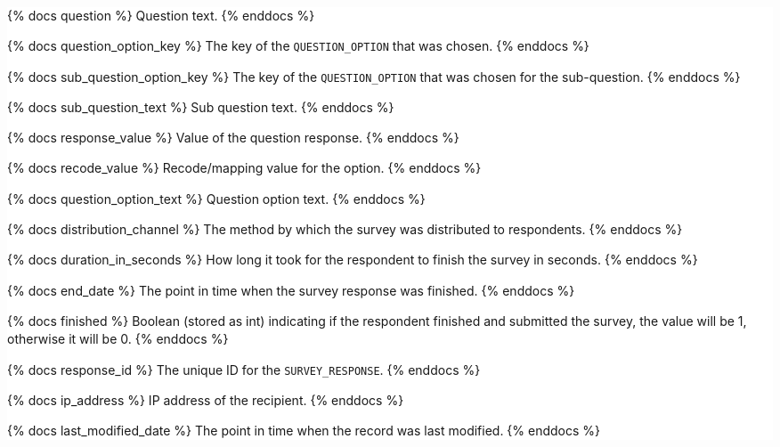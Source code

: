 {% docs question %}
Question text.
{% enddocs %}

{% docs question_option_key %}
The key of the `QUESTION_OPTION` that was chosen.
{% enddocs %}

{% docs sub_question_option_key %}
The key of the `QUESTION_OPTION` that was chosen for the sub-question.
{% enddocs %}

{% docs sub_question_text %}
Sub question text.
{% enddocs %}

{% docs response_value %}
Value of the question response.
{% enddocs %}

{% docs recode_value %}
Recode/mapping value for the option.
{% enddocs %}

{% docs question_option_text %}
Question option text.
{% enddocs %}

{% docs distribution_channel %}
The method by which the survey was distributed to respondents.
{% enddocs %}

{% docs duration_in_seconds %}
How long it took for the respondent to finish the survey in seconds.
{% enddocs %}

{% docs end_date %}
The point in time when the survey response was finished.
{% enddocs %}

{% docs finished %}
Boolean (stored as int) indicating if the respondent finished and submitted the survey, the value will be 1, otherwise it will be 0.
{% enddocs %}

{% docs response_id %}
The unique ID for the `SURVEY_RESPONSE`.
{% enddocs %}

{% docs ip_address %}
IP address of the recipient.
{% enddocs %}

{% docs last_modified_date %}
The point in time when the record was last modified.
{% enddocs %}
